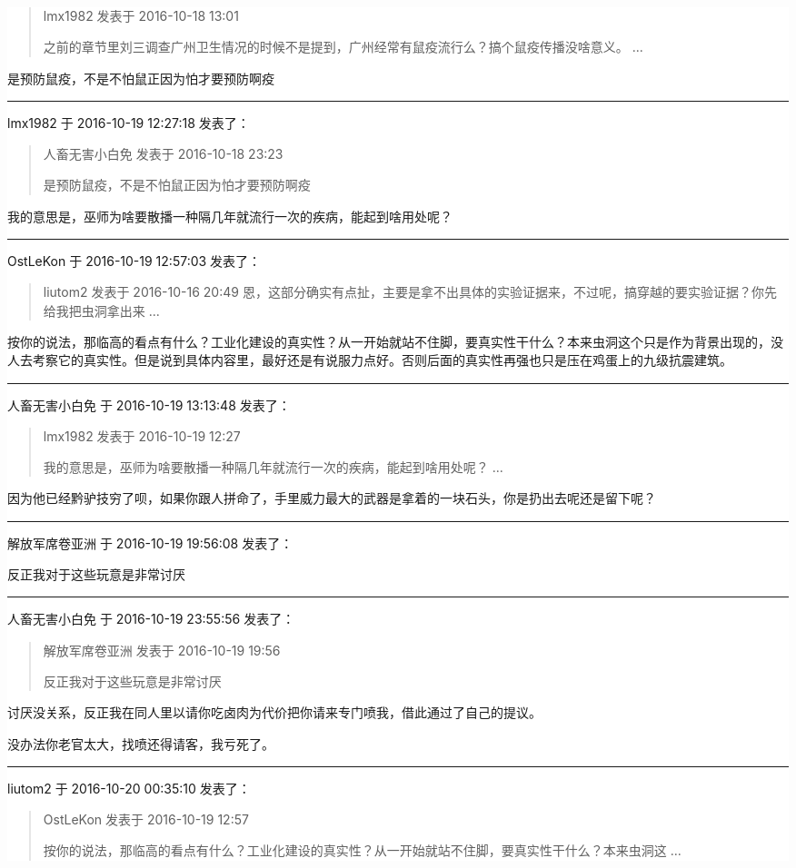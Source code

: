 > lmx1982 发表于 2016-10-18 13:01
>
> 之前的章节里刘三调查广州卫生情况的时候不是提到，广州经常有鼠疫流行么？搞个鼠疫传播没啥意义。 ...

是预防鼠疫，不是不怕鼠正因为怕才要预防啊疫

---

lmx1982 于 2016-10-19 12:27:18 发表了：

> 人畜无害小白免 发表于 2016-10-18 23:23
>
> 是预防鼠疫，不是不怕鼠正因为怕才要预防啊疫

我的意思是，巫师为啥要散播一种隔几年就流行一次的疾病，能起到啥用处呢？

---

OstLeKon 于 2016-10-19 12:57:03 发表了：

> liutom2 发表于 2016-10-16 20:49 恩，这部分确实有点扯，主要是拿不出具体的实验证据来，不过呢，搞穿越的要实验证据？你先给我把虫洞拿出来 ...

按你的说法，那临高的看点有什么？工业化建设的真实性？从一开始就站不住脚，要真实性干什么？本来虫洞这个只是作为背景出现的，没人去考察它的真实性。但是说到具体内容里，最好还是有说服力点好。否则后面的真实性再强也只是压在鸡蛋上的九级抗震建筑。

---

人畜无害小白免 于 2016-10-19 13:13:48 发表了：

> lmx1982 发表于 2016-10-19 12:27
>
> 我的意思是，巫师为啥要散播一种隔几年就流行一次的疾病，能起到啥用处呢？ ...

因为他已经黔驴技穷了呗，如果你跟人拼命了，手里威力最大的武器是拿着的一块石头，你是扔出去呢还是留下呢？

---

解放军席卷亚洲 于 2016-10-19 19:56:08 发表了：

反正我对于这些玩意是非常讨厌

---

人畜无害小白免 于 2016-10-19 23:55:56 发表了：

> 解放军席卷亚洲 发表于 2016-10-19 19:56
>
> 反正我对于这些玩意是非常讨厌

讨厌没关系，反正我在同人里以请你吃卤肉为代价把你请来专门喷我，借此通过了自己的提议。

没办法你老官太大，找喷还得请客，我亏死了。

---

liutom2 于 2016-10-20 00:35:10 发表了：

> OstLeKon 发表于 2016-10-19 12:57
>
> 按你的说法，那临高的看点有什么？工业化建设的真实性？从一开始就站不住脚，要真实性干什么？本来虫洞这 ...
